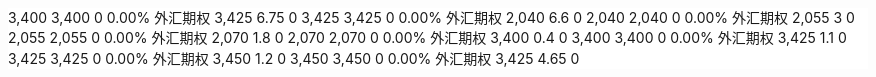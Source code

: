 3,400
3,400
0
0.00%
外汇期权
3,425
6.75
0
3,425
3,425
0
0.00%
外汇期权
2,040
6.6
0
2,040
2,040
0
0.00%
外汇期权
2,055
3
0
2,055
2,055
0
0.00%
外汇期权
2,070
1.8
0
2,070
2,070
0
0.00%
外汇期权
3,400
0.4
0
3,400
3,400
0
0.00%
外汇期权
3,425
1.1
0
3,425
3,425
0
0.00%
外汇期权
3,450
1.2
0
3,450
3,450
0
0.00%
外汇期权
3,425
4.65
0